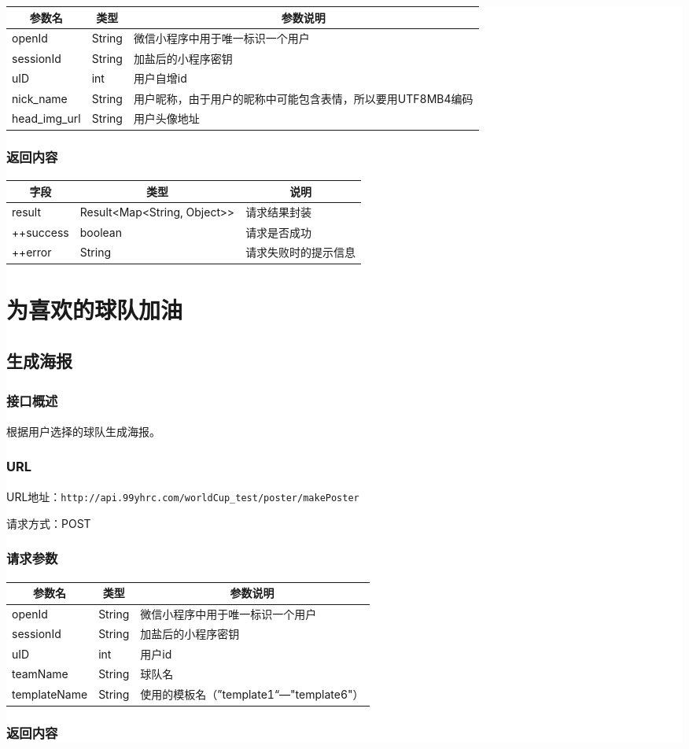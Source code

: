 | 参数名       | 类型   | 参数说明                                                    |
| ------------ | ------ | ----------------------------------------------------------- |
| openId       | String | 微信小程序中用于唯一标识一个用户                            |
| sessionId    | String | 加盐后的小程序密钥                                          |
| uID          | int    | 用户自增id                                                  |
| nick_name    | String | 用户昵称，由于用户的昵称中可能包含表情，所以要用UTF8MB4编码 |
| head_img_url | String | 用户头像地址                                                |

### 返回内容

| 字段      | 类型                        | 说明                 |
| --------- | --------------------------- | -------------------- |
| result    | Result<Map<String, Object>> | 请求结果封装         |
| ++success | boolean                     | 请求是否成功         |
| ++error   | String                      | 请求失败时的提示信息 |

# 为喜欢的球队加油

## 生成海报

### 接口概述

根据用户选择的球队生成海报。

### URL

URL地址：`http://api.99yhrc.com/worldCup_test/poster/makePoster`

请求方式：POST

### 请求参数

| 参数名       | 类型   | 参数说明                                |
| ------------ | ------ | --------------------------------------- |
| openId       | String | 微信小程序中用于唯一标识一个用户        |
| sessionId    | String | 加盐后的小程序密钥                      |
| uID          | int    | 用户id                                  |
| teamName     | String | 球队名                                  |
| templateName | String | 使用的模板名（”template1“—"template6"） |

### 返回内容
